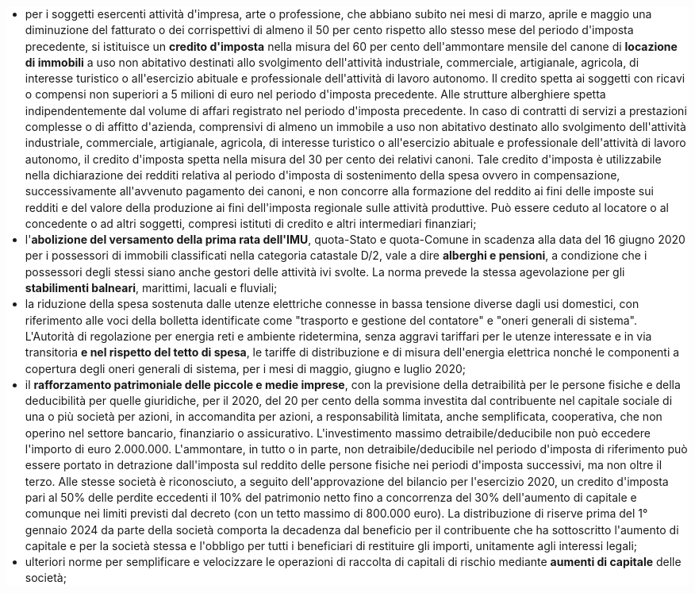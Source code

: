 * per i soggetti esercenti attività d'impresa, arte o professione, che abbiano subito nei mesi di marzo, aprile e maggio una diminuzione del fatturato o dei corrispettivi di almeno il 50 per cento rispetto allo stesso mese del periodo d'imposta precedente, si istituisce un **credito d'imposta** nella misura del 60 per cento dell'ammontare mensile del canone di **locazione di immobili** a uso non abitativo destinati allo svolgimento dell'attività industriale, commerciale, artigianale, agricola, di interesse turistico o all'esercizio abituale e professionale dell'attività di lavoro autonomo. Il credito spetta ai soggetti con ricavi o compensi non superiori a 5 milioni di euro nel periodo d'imposta precedente. Alle strutture alberghiere spetta indipendentemente dal volume di affari registrato nel periodo d'imposta precedente. In caso di contratti di servizi a prestazioni complesse o di affitto d'azienda, comprensivi di almeno un immobile a uso non abitativo destinato allo svolgimento dell'attività industriale, commerciale, artigianale, agricola, di interesse turistico o all'esercizio abituale e professionale dell'attività di lavoro autonomo, il credito d'imposta spetta nella misura del 30 per cento dei relativi canoni. Tale credito d'imposta è utilizzabile nella dichiarazione dei redditi relativa al periodo d'imposta di sostenimento della spesa ovvero in compensazione, successivamente all'avvenuto pagamento dei canoni, e non concorre alla formazione del reddito ai fini delle imposte sui redditi e del valore della produzione ai fini dell'imposta regionale sulle attività produttive. Può essere ceduto al locatore o al concedente o ad altri soggetti, compresi istituti di credito e altri intermediari finanziari;
* l'**abolizione del versamento della prima rata dell'IMU**, quota-Stato e quota-Comune in scadenza alla data del 16 giugno 2020 per i possessori di immobili classificati nella categoria catastale D/2, vale a dire **alberghi e pensioni**, a condizione che i possessori degli stessi siano anche gestori delle attività ivi svolte. La norma prevede la stessa agevolazione per gli **stabilimenti balneari**, marittimi, lacuali e fluviali;
* la riduzione della spesa sostenuta dalle utenze elettriche connesse in bassa tensione diverse dagli usi domestici, con riferimento alle voci della bolletta identificate come "trasporto e gestione del contatore" e "oneri generali di sistema". L'Autorità di regolazione per energia reti e ambiente ridetermina, senza aggravi tariffari per le utenze interessate e in via transitoria **e nel rispetto del tetto di spesa**, le tariffe di distribuzione e di misura dell'energia elettrica nonché le componenti a copertura degli oneri generali di sistema, per i mesi di maggio, giugno e luglio 2020;
* il **rafforzamento patrimoniale delle piccole e medie imprese**, con la previsione della detraibilità per le persone fisiche e della deducibilità per quelle giuridiche, per il 2020, del 20 per cento della somma investita dal contribuente nel capitale sociale di una o più società per azioni, in accomandita per azioni, a responsabilità limitata, anche semplificata, cooperativa, che non operino nel settore bancario, finanziario o assicurativo. L'investimento massimo detraibile/deducibile non può eccedere l'importo di euro 2.000.000. L'ammontare, in tutto o in parte, non detraibile/deducibile nel periodo d'imposta di riferimento può essere portato in detrazione dall'imposta sul reddito delle persone fisiche nei periodi d'imposta successivi, ma non oltre il terzo. Alle stesse società è riconosciuto, a seguito dell'approvazione del bilancio per l'esercizio 2020, un credito d'imposta pari al 50% delle perdite eccedenti il 10% del patrimonio netto fino a concorrenza del 30% dell'aumento di capitale e comunque nei limiti previsti dal decreto (con un tetto massimo di 800.000 euro). La distribuzione di riserve prima del 1° gennaio 2024 da parte della società comporta la decadenza dal beneficio per il contribuente che ha sottoscritto l'aumento di capitale e per la società stessa e l'obbligo per tutti i beneficiari di restituire gli importi, unitamente agli interessi legali;
* ulteriori norme per semplificare e velocizzare le operazioni di raccolta di capitali di rischio mediante **aumenti di capitale** delle società;